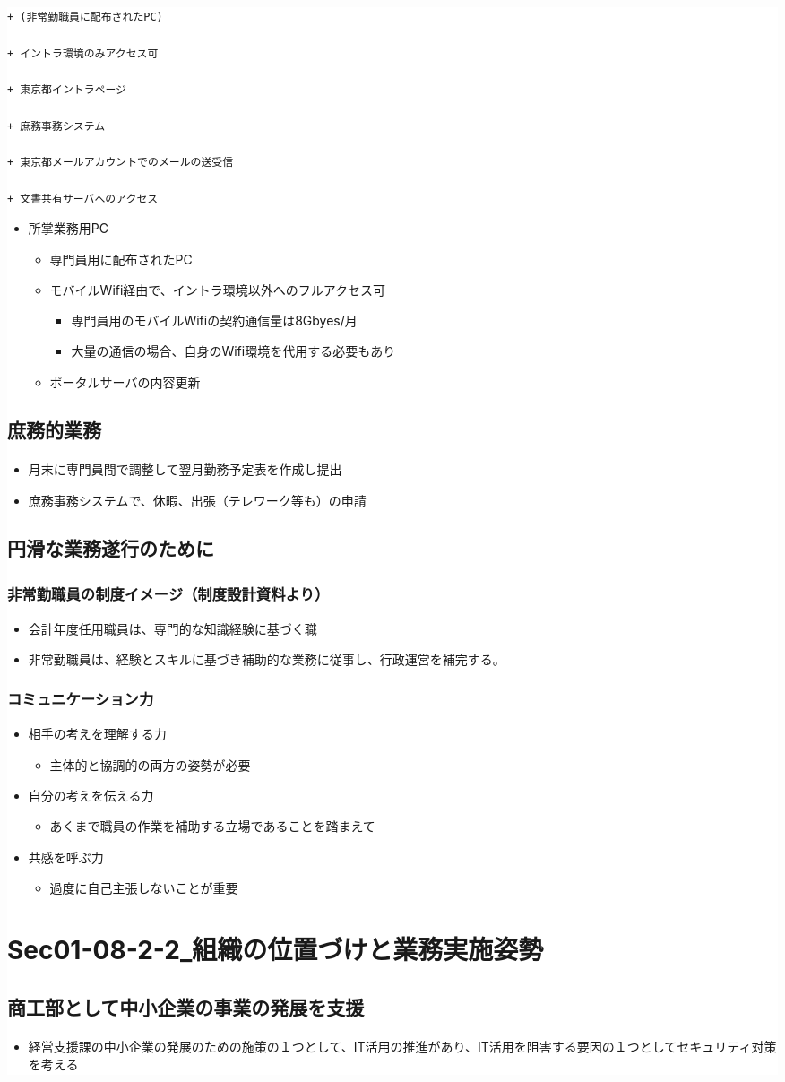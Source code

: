     + (非常勤職員に配布されたPC)

    + イントラ環境のみアクセス可

    + 東京都イントラページ

    + 庶務事務システム

    + 東京都メールアカウントでのメールの送受信

    + 文書共有サーバへのアクセス

+ 所掌業務用PC

    + 専門員用に配布されたPC

    + モバイルWifi経由で、イントラ環境以外へのフルアクセス可

        + 専門員用のモバイルWifiの契約通信量は8Gbyes/月

        + 大量の通信の場合、自身のWifi環境を代用する必要もあり

    + ポータルサーバの内容更新

## 庶務的業務

+ 月末に専門員間で調整して翌月勤務予定表を作成し提出

+ 庶務事務システムで、休暇、出張（テレワーク等も）の申請

## 円滑な業務遂行のために

### 非常勤職員の制度イメージ（制度設計資料より）

+ 会計年度任用職員は、専門的な知識経験に基づく職

+ 非常勤職員は、経験とスキルに基づき補助的な業務に従事し、行政運営を補完する。

### コミュニケーション力

+ 相手の考えを理解する力

    + 主体的と協調的の両方の姿勢が必要

+ 自分の考えを伝える力

    + あくまで職員の作業を補助する立場であることを踏まえて

+ 共感を呼ぶ力

    + 過度に自己主張しないことが重要

# Sec01-08-2-2_組織の位置づけと業務実施姿勢

## 商工部として中小企業の事業の発展を支援

+ 経営支援課の中小企業の発展のための施策の１つとして、IT活用の推進があり、IT活用を阻害する要因の１つとしてセキュリティ対策を考える
